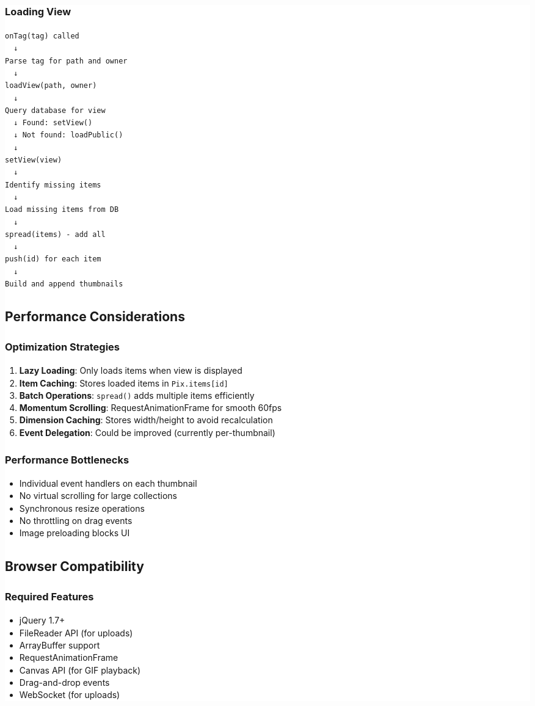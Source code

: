 ### Loading View
```
onTag(tag) called
  ↓
Parse tag for path and owner
  ↓
loadView(path, owner)
  ↓
Query database for view
  ↓ Found: setView()
  ↓ Not found: loadPublic()
  ↓
setView(view)
  ↓
Identify missing items
  ↓
Load missing items from DB
  ↓
spread(items) - add all
  ↓
push(id) for each item
  ↓
Build and append thumbnails
```

## Performance Considerations

### Optimization Strategies
1. **Lazy Loading**: Only loads items when view is displayed
2. **Item Caching**: Stores loaded items in `Pix.items[id]`
3. **Batch Operations**: `spread()` adds multiple items efficiently
4. **Momentum Scrolling**: RequestAnimationFrame for smooth 60fps
5. **Dimension Caching**: Stores width/height to avoid recalculation
6. **Event Delegation**: Could be improved (currently per-thumbnail)

### Performance Bottlenecks
- Individual event handlers on each thumbnail
- No virtual scrolling for large collections
- Synchronous resize operations
- No throttling on drag events
- Image preloading blocks UI

## Browser Compatibility

### Required Features
- jQuery 1.7+
- FileReader API (for uploads)
- ArrayBuffer support
- RequestAnimationFrame
- Canvas API (for GIF playback)
- Drag-and-drop events
- WebSocket (for uploads)
